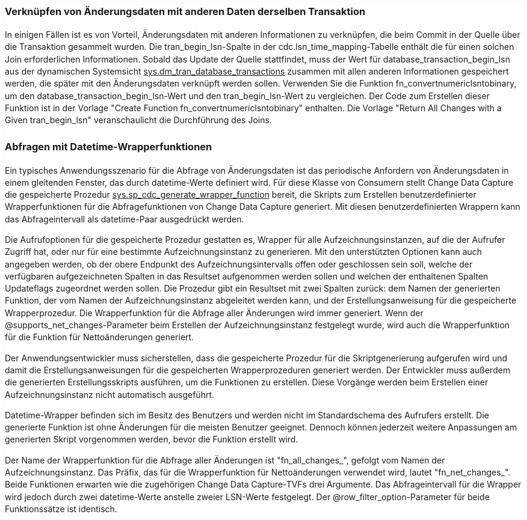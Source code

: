 ### <a name="joining-change-data-with-other-data-from-the-same-transaction"></a>Verknüpfen von Änderungsdaten mit anderen Daten derselben Transaktion  
 In einigen Fällen ist es von Vorteil, Änderungsdaten mit anderen Informationen zu verknüpfen, die beim Commit in der Quelle über die Transaktion gesammelt wurden. Die tran_begin_lsn-Spalte in der cdc.lsn_time_mapping-Tabelle enthält die für einen solchen Join erforderlichen Informationen. Sobald das Update der Quelle stattfindet, muss der Wert für database_transaction_begin_lsn aus der dynamischen Systemsicht [sys.dm_tran_database_transactions](/sql/relational-databases/system-dynamic-management-views/sys-dm-tran-database-transactions-transact-sql) zusammen mit allen anderen Informationen gespeichert werden, die später mit den Änderungsdaten verknüpft werden sollen. Verwenden Sie die Funktion fn_convertnumericlsntobinary, um den database_transaction_begin_lsn-Wert und den tran_begin_lsn-Wert zu vergleichen. Der Code zum Erstellen dieser Funktion ist in der Vorlage "Create Function fn_convertnumericlsntobinary" enthalten. Die Vorlage "Return All Changes with a Given tran_begin_lsn" veranschaulicht die Durchführung des Joins.  
  
### <a name="querying-using-datetime-wrapper-functions"></a>Abfragen mit Datetime-Wrapperfunktionen  
 Ein typisches Anwendungsszenario für die Abfrage von Änderungsdaten ist das periodische Anfordern von Änderungsdaten in einem gleitenden Fenster, das durch datetime-Werte definiert wird. Für diese Klasse von Consumern stellt Change Data Capture die gespeicherte Prozedur [sys.sp_cdc_generate_wrapper_function](/sql/relational-databases/system-stored-procedures/sys-sp-cdc-generate-wrapper-function-transact-sql) bereit, die Skripts zum Erstellen benutzerdefinierter Wrapperfunktionen für die Abfragefunktionen von Change Data Capture generiert. Mit diesen benutzerdefinierten Wrappern kann das Abfrageintervall als datetime-Paar ausgedrückt werden.  
  
 Die Aufrufoptionen für die gespeicherte Prozedur gestatten es, Wrapper für alle Aufzeichnungsinstanzen, auf die der Aufrufer Zugriff hat, oder nur für eine bestimmte Aufzeichnungsinstanz zu generieren. Mit den unterstützten Optionen kann auch angegeben werden, ob der obere Endpunkt des Aufzeichnungsintervalls offen oder geschlossen sein soll, welche der verfügbaren aufgezeichneten Spalten in das Resultset aufgenommen werden sollen und welchen der enthaltenen Spalten Updateflags zugeordnet werden sollen. Die Prozedur gibt ein Resultset mit zwei Spalten zurück: dem Namen der generierten Funktion, der vom Namen der Aufzeichnungsinstanz abgeleitet werden kann, und der Erstellungsanweisung für die gespeicherte Wrapperprozedur. Die Wrapperfunktion für die Abfrage aller Änderungen wird immer generiert. Wenn der @supports_net_changes-Parameter beim Erstellen der Aufzeichnungsinstanz festgelegt wurde, wird auch die Wrapperfunktion für die Funktion für Nettoänderungen generiert.  
  
 Der Anwendungsentwickler muss sicherstellen, dass die gespeicherte Prozedur für die Skriptgenerierung aufgerufen wird und damit die Erstellungsanweisungen für die gespeicherten Wrapperprozeduren generiert werden. Der Entwickler muss außerdem die generierten Erstellungsskripts ausführen, um die Funktionen zu erstellen. Diese Vorgänge werden beim Erstellen einer Aufzeichnungsinstanz nicht automatisch ausgeführt.  
  
 Datetime-Wrapper befinden sich im Besitz des Benutzers und werden nicht im Standardschema des Aufrufers erstellt. Die generierte Funktion ist ohne Änderungen für die meisten Benutzer geeignet. Dennoch können jederzeit weitere Anpassungen am generierten Skript vorgenommen werden, bevor die Funktion erstellt wird.  
  
 Der Name der Wrapperfunktion für die Abfrage aller Änderungen ist "fn_all_changes_", gefolgt vom Namen der Aufzeichnungsinstanz. Das Präfix, das für die Wrapperfunktion für Nettoänderungen verwendet wird, lautet "fn_net_changes_". Beide Funktionen erwarten wie die zugehörigen Change Data Capture-TVFs drei Argumente. Das Abfrageintervall für die Wrapper wird jedoch durch zwei datetime-Werte anstelle zweier LSN-Werte festgelegt. Der @row_filter_option-Parameter für beide Funktionssätze ist identisch.  
  